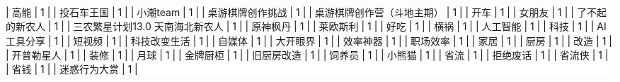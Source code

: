| 高能 | 1 |
| 投石车王国 | 1 |
| 小潮team | 1 |
| 桌游棋牌创作挑战 | 1 |
| 桌游棋牌创作营（斗地主期） | 1 |
| 开车 | 1 |
| 女朋友 | 1 |
| 了不起的新农人 | 1 |
| 三农繁星计划13.0 天南海北新农人 | 1 |
| 原神枫丹 | 1 |
| 莱欧斯利 | 1 |
| 好吃 | 1 |
| 横祸 | 1 |
| 人工智能 | 1 |
| 科技 | 1 |
| AI工具分享 | 1 |
| 短视频 | 1 |
| 科技改变生活 | 1 |
| 自媒体 | 1 |
| 大开眼界 | 1 |
| 效率神器 | 1 |
| 职场效率 | 1 |
| 家居 | 1 |
| 厨房 | 1 |
| 改造 | 1 |
| 开普勒星人 | 1 |
| 装修 | 1 |
| 月球 | 1 |
| 金牌厨柜 | 1 |
| 旧厨房改造 | 1 |
| 饲养员 | 1 |
| 小熊猫 | 1 |
| 省流 | 1 |
| 拒绝废话 | 1 |
| 省流侠 | 1 |
| 省钱 | 1 |
| 迷惑行为大赏 | 1 |